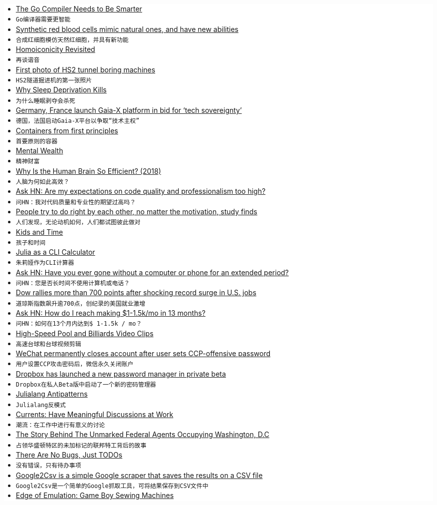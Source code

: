 - [The Go Compiler Needs to Be Smarter](https://lemire.me/blog/2020/06/04/the-go-compiler-needs-to-be-smarter/)
- `Go编译器需要更智能`
- [Synthetic red blood cells mimic natural ones, and have new abilities](https://www.acs.org/content/acs/en/pressroom/presspacs/2020/acs-presspac-june-3-2020/synthetic-red-blood-cells-mimic-natural-ones-and-have-new-abilities.html)
- `合成红细胞模仿天然红细胞，并具有新功能`
- [Homoiconicity Revisited](https://www.expressionsofchange.org/homoiconicity-revisited/)
- `再谈谐音`
- [First photo of HS2 tunnel boring machines](https://www.ianvisits.co.uk/blog/2020/06/04/first-photo-of-hs2-tunnel-boring-machines/)
- `HS2隧道掘进机的第一张照片`
- [Why Sleep Deprivation Kills](https://www.quantamagazine.org/why-sleep-deprivation-kills-20200604/)
- `为什么睡眠剥夺会杀死`
- [Germany, France launch Gaia-X platform in bid for ‘tech sovereignty’](https://www.politico.eu/article/germany-france-gaia-x-cloud-platform-eu-tech-sovereignty/)
- `德国，法国启动Gaia-X平台以争取“技术主权”`
- [Containers from first principles](https://fzakaria.com/2020/05/31/containers-from-first-principles.html)
- `首要原则的容器`
- [Mental Wealth](https://jjbeshara.com/2020/06/04/mental-wealth/)
- `精神财富`
- [Why Is the Human Brain So Efficient? (2018)](http://nautil.us/issue/86/energy/why-is-the-human-brain-so-efficient-rp)
- `人脑为何如此高效？`
- [Ask HN: Are my expectations on code quality and professionalism too high?](item?id=23426574)
- `问HN：我对代码质量和专业性的期望过高吗？`
- [People try to do right by each other, no matter the motivation, study finds](https://phys.org/news/2020-06-people.html)
- `人们发现，无论动机如何，人们都试图彼此做对`
- [Kids and Time](https://www.jefftk.com/p/kids-and-time)
- `孩子和时间`
- [Julia as a CLI Calculator](https://krasjet.com/rnd.wlk/julia/)
- `朱莉娅作为CLI计算器`
- [Ask HN: Have you ever gone without a computer or phone for an extended period?](item?id=23414896)
- `问HN：您是否长时间不使用计算机或电话？`
- [Dow rallies more than 700 points after shocking record surge in U.S. jobs](https://www.cnbc.com/2020/06/04/stock-market-futures-open-to-close-news.html)
- `道琼斯指数飙升逾700点，创纪录的美国就业激增`
- [Ask HN: How do I reach making $1-1.5k/mo in 13 months?](item?id=23427689)
- `问HN：如何在13个月内达到$ 1-1.5k / mo？`
- [High-Speed Pool and Billiards Video Clips](https://billiards.colostate.edu/high-speed-video/)
- `高速台球和台球视频剪辑`
- [WeChat permanently closes account after user sets CCP-offensive password](https://twitter.com/BethanyAllenEbr/status/1268611608672194560)
- `用户设置CCP攻击密码后，微信永久关闭账户`
- [Dropbox has launched a new password manager in private beta](https://www.theverge.com/2020/6/5/21281392/dropbox-passwords-manager-app-private-beta-android-play-store)
- `Dropbox在私人Beta版中启动了一个新的密码管理器`
- [Julialang Antipatterns](https://white.ucc.asn.au/2020/04/19/Julia-Antipatterns.html)
- `Julialang反模式`
- [Currents: Have Meaningful Discussions at Work](https://gsuite.google.com/products/currents/)
- `潮流：在工作中进行有意义的讨论`
- [The Story Behind The Unmarked Federal Agents Occupying Washington, D.C](https://www.politico.com/news/magazine/2020/06/05/protests-washington-dc-federal-agents-law-enforcement-302551)
- `占领华盛顿特区的未加标记的联邦特工背后的故事`
- [There Are No Bugs, Just TODOs](https://almad.blog/essays/no-bugs-just-todos/)
- `没有错误，只有待办事项`
- [Google2Csv is a simple Google scraper that saves the results on a CSV file](https://github.com/psalias2006/Google2Csv)
- `Google2Csv是一个简单的Google抓取工具，可将结果保存到CSV文件中`
- [Edge of Emulation: Game Boy Sewing Machines](https://shonumi.github.io/articles/art22.html)